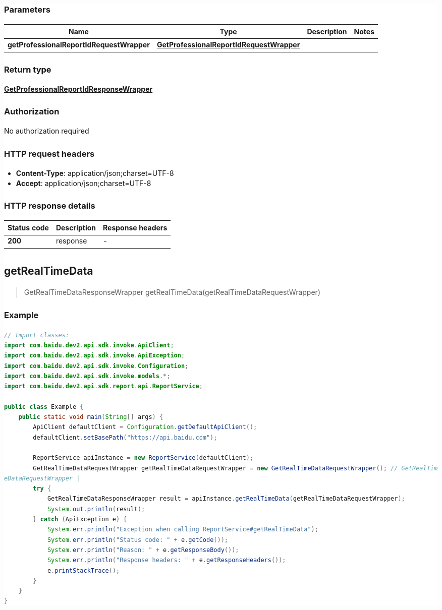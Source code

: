 ### Parameters


Name | Type | Description  | Notes
------------- | ------------- | ------------- | -------------
 **getProfessionalReportIdRequestWrapper** | [**GetProfessionalReportIdRequestWrapper**](GetProfessionalReportIdRequestWrapper.md)|  |

### Return type

[**GetProfessionalReportIdResponseWrapper**](GetProfessionalReportIdResponseWrapper.md)

### Authorization

No authorization required

### HTTP request headers

- **Content-Type**: application/json;charset=UTF-8
- **Accept**: application/json;charset=UTF-8


### HTTP response details
| Status code | Description | Response headers |
|-------------|-------------|------------------|
| **200** | response |  -  |


## getRealTimeData

> GetRealTimeDataResponseWrapper getRealTimeData(getRealTimeDataRequestWrapper)



### Example

```java
// Import classes:
import com.baidu.dev2.api.sdk.invoke.ApiClient;
import com.baidu.dev2.api.sdk.invoke.ApiException;
import com.baidu.dev2.api.sdk.invoke.Configuration;
import com.baidu.dev2.api.sdk.invoke.models.*;
import com.baidu.dev2.api.sdk.report.api.ReportService;

public class Example {
    public static void main(String[] args) {
        ApiClient defaultClient = Configuration.getDefaultApiClient();
        defaultClient.setBasePath("https://api.baidu.com");

        ReportService apiInstance = new ReportService(defaultClient);
        GetRealTimeDataRequestWrapper getRealTimeDataRequestWrapper = new GetRealTimeDataRequestWrapper(); // GetRealTimeDataRequestWrapper | 
        try {
            GetRealTimeDataResponseWrapper result = apiInstance.getRealTimeData(getRealTimeDataRequestWrapper);
            System.out.println(result);
        } catch (ApiException e) {
            System.err.println("Exception when calling ReportService#getRealTimeData");
            System.err.println("Status code: " + e.getCode());
            System.err.println("Reason: " + e.getResponseBody());
            System.err.println("Response headers: " + e.getResponseHeaders());
            e.printStackTrace();
        }
    }
}
```